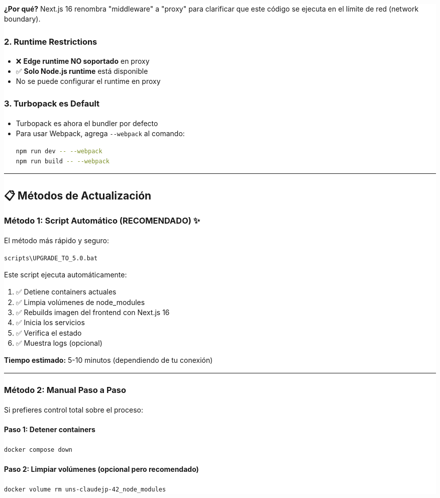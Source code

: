 **¿Por qué?** Next.js 16 renombra "middleware" a "proxy" para clarificar que este código se ejecuta en el límite de red (network boundary).

### 2. Runtime Restrictions
- ❌ **Edge runtime NO soportado** en proxy
- ✅ **Solo Node.js runtime** está disponible
- No se puede configurar el runtime en proxy

### 3. Turbopack es Default
- Turbopack es ahora el bundler por defecto
- Para usar Webpack, agrega `--webpack` al comando:
  ```bash
  npm run dev -- --webpack
  npm run build -- --webpack
  ```

---

## 📋 Métodos de Actualización

### Método 1: Script Automático (RECOMENDADO) ✨

El método más rápido y seguro:

```bash
scripts\UPGRADE_TO_5.0.bat
```

Este script ejecuta automáticamente:
1. ✅ Detiene containers actuales
2. ✅ Limpia volúmenes de node_modules
3. ✅ Rebuilds imagen del frontend con Next.js 16
4. ✅ Inicia los servicios
5. ✅ Verifica el estado
6. ✅ Muestra logs (opcional)

**Tiempo estimado:** 5-10 minutos (dependiendo de tu conexión)

---

### Método 2: Manual Paso a Paso

Si prefieres control total sobre el proceso:

#### Paso 1: Detener containers
```bash
docker compose down
```

#### Paso 2: Limpiar volúmenes (opcional pero recomendado)
```bash
docker volume rm uns-claudejp-42_node_modules
```
